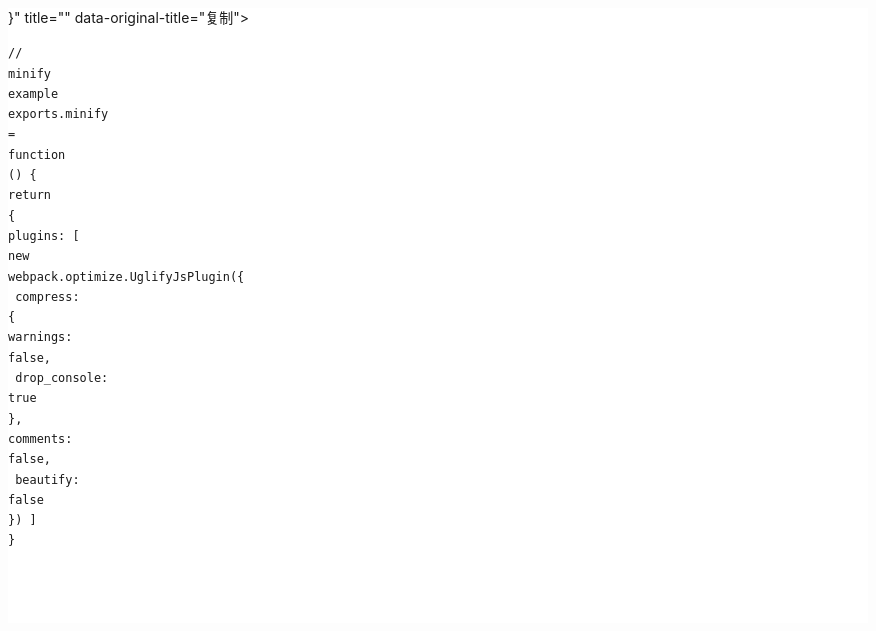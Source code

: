 }" title="" data-original-title="&#x590D;&#x5236;"></span> <span type="button" class="saveToNote code-tool" data-toggle="tooltip" data-placement="top" title="" data-original-title="&#x653E;&#x8FDB;&#x7B14;&#x8BB0;"></span></div></div><pre class="hljs yaml"><code><span class="hljs-string">//</span> <span class="hljs-string">minify</span> <span class="hljs-string">example</span>
<span class="hljs-string">exports.minify</span> <span class="hljs-string">=</span> <span class="hljs-string">function</span> <span class="hljs-string">()</span> <span class="hljs-string">{</span>
  <span class="hljs-string">return</span> <span class="hljs-string">{</span>
<span class="hljs-attr">    plugins:</span> <span class="hljs-string">[</span>
      <span class="hljs-string">new</span> <span class="hljs-string">webpack.optimize.UglifyJsPlugin({</span>
<span class="hljs-attr">        compress:</span> <span class="hljs-string">{</span>
<span class="hljs-attr">          warnings:</span> <span class="hljs-literal">false</span><span class="hljs-string">,</span>
<span class="hljs-attr">          drop_console:</span> <span class="hljs-literal">true</span>
        <span class="hljs-string">},</span>
<span class="hljs-attr">        comments:</span> <span class="hljs-literal">false</span><span class="hljs-string">,</span>
<span class="hljs-attr">        beautify:</span> <span class="hljs-literal">false</span>
      <span class="hljs-string">})</span>
    <span class="hljs-string">]</span>
  <span class="hljs-string">}</span>